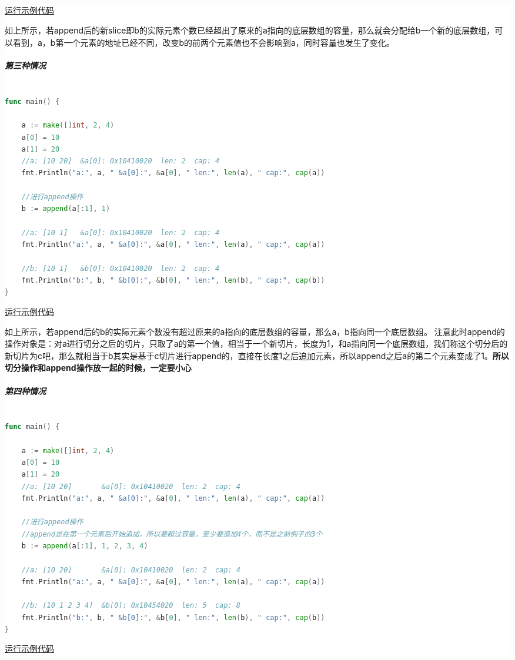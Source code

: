 [运行示例代码](https://play.golang.org/p/e-gvTVx4vZ)

如上所示，若append后的新slice即b的实际元素个数已经超出了原来的a指向的底层数组的容量，那么就会分配给b一个新的底层数组，可以看到，a，b第一个元素的地址已经不同，改变b的前两个元素值也不会影响到a，同时容量也发生了变化。

#### *第三种情况*

```go

func main() {

	a := make([]int, 2, 4)
	a[0] = 10
	a[1] = 20
	//a: [10 20]  &a[0]: 0x10410020  len: 2  cap: 4
	fmt.Println("a:", a, " &a[0]:", &a[0], " len:", len(a), " cap:", cap(a))

	//进行append操作
	b := append(a[:1], 1)

	//a: [10 1]   &a[0]: 0x10410020  len: 2  cap: 4
	fmt.Println("a:", a, " &a[0]:", &a[0], " len:", len(a), " cap:", cap(a))
	
	//b: [10 1]   &b[0]: 0x10410020  len: 2  cap: 4
	fmt.Println("b:", b, " &b[0]:", &b[0], " len:", len(b), " cap:", cap(b))
}

```
[运行示例代码](https://play.golang.org/p/Efb42G5Wt9)

如上所示，若append后的b的实际元素个数没有超过原来的a指向的底层数组的容量，那么a，b指向同一个底层数组。
注意此时append的操作对象是：对a进行切分之后的切片，只取了a的第一个值，相当于一个新切片，长度为1，和a指向同一个底层数组，我们称这个切分后的新切片为c吧，那么就相当于b其实是基于c切片进行append的，直接在长度1之后追加元素，所以append之后a的第二个元素变成了1。**所以切分操作和append操作放一起的时候，一定要小心**

#### *第四种情况*

```go

func main() {

	a := make([]int, 2, 4)
	a[0] = 10
	a[1] = 20
	//a: [10 20]       &a[0]: 0x10410020  len: 2  cap: 4
	fmt.Println("a:", a, " &a[0]:", &a[0], " len:", len(a), " cap:", cap(a))

	//进行append操作
	//append是在第一个元素后开始追加，所以要超过容量，至少要追加4个，而不是之前例子的3个
	b := append(a[:1], 1, 2, 3, 4)

	//a: [10 20]       &a[0]: 0x10410020  len: 2  cap: 4
	fmt.Println("a:", a, " &a[0]:", &a[0], " len:", len(a), " cap:", cap(a))
	
	//b: [10 1 2 3 4]  &b[0]: 0x10454020  len: 5  cap: 8
	fmt.Println("b:", b, " &b[0]:", &b[0], " len:", len(b), " cap:", cap(b))
}

```
[运行示例代码](https://play.golang.org/p/wzNbO9vDJ0)
